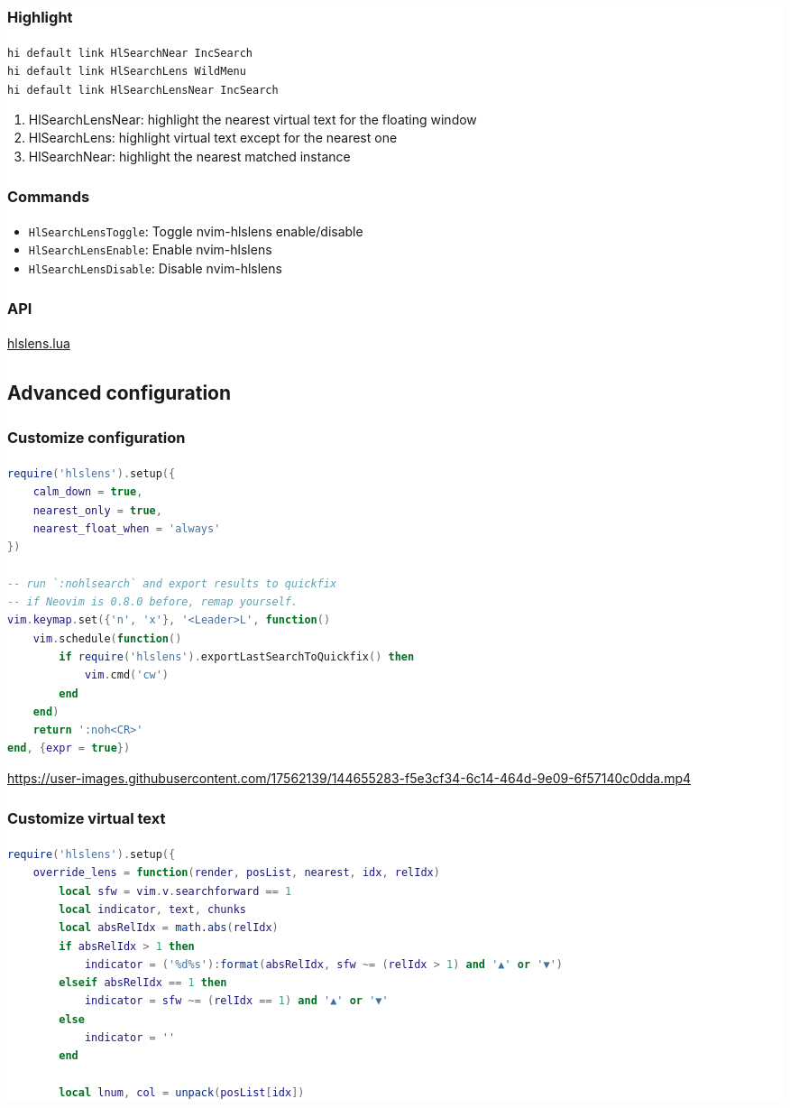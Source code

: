### Highlight

```vim
hi default link HlSearchNear IncSearch
hi default link HlSearchLens WildMenu
hi default link HlSearchLensNear IncSearch
```

1. HlSearchLensNear: highlight the nearest virtual text for the floating window
2. HlSearchLens: highlight virtual text except for the nearest one
3. HlSearchNear: highlight the nearest matched instance

### Commands

- `HlSearchLensToggle`: Toggle nvim-hlslens enable/disable
- `HlSearchLensEnable`: Enable nvim-hlslens
- `HlSearchLensDisable`: Disable nvim-hlslens

### API

[hlslens.lua](./lua/hlslens.lua)

## Advanced configuration

### Customize configuration

```lua
require('hlslens').setup({
    calm_down = true,
    nearest_only = true,
    nearest_float_when = 'always'
})

-- run `:nohlsearch` and export results to quickfix
-- if Neovim is 0.8.0 before, remap yourself.
vim.keymap.set({'n', 'x'}, '<Leader>L', function()
    vim.schedule(function()
        if require('hlslens').exportLastSearchToQuickfix() then
            vim.cmd('cw')
        end
    end)
    return ':noh<CR>'
end, {expr = true})
```

<https://user-images.githubusercontent.com/17562139/144655283-f5e3cf34-6c14-464d-9e09-6f57140c0dda.mp4>

### Customize virtual text

```lua
require('hlslens').setup({
    override_lens = function(render, posList, nearest, idx, relIdx)
        local sfw = vim.v.searchforward == 1
        local indicator, text, chunks
        local absRelIdx = math.abs(relIdx)
        if absRelIdx > 1 then
            indicator = ('%d%s'):format(absRelIdx, sfw ~= (relIdx > 1) and '▲' or '▼')
        elseif absRelIdx == 1 then
            indicator = sfw ~= (relIdx == 1) and '▲' or '▼'
        else
            indicator = ''
        end

        local lnum, col = unpack(posList[idx])
```
